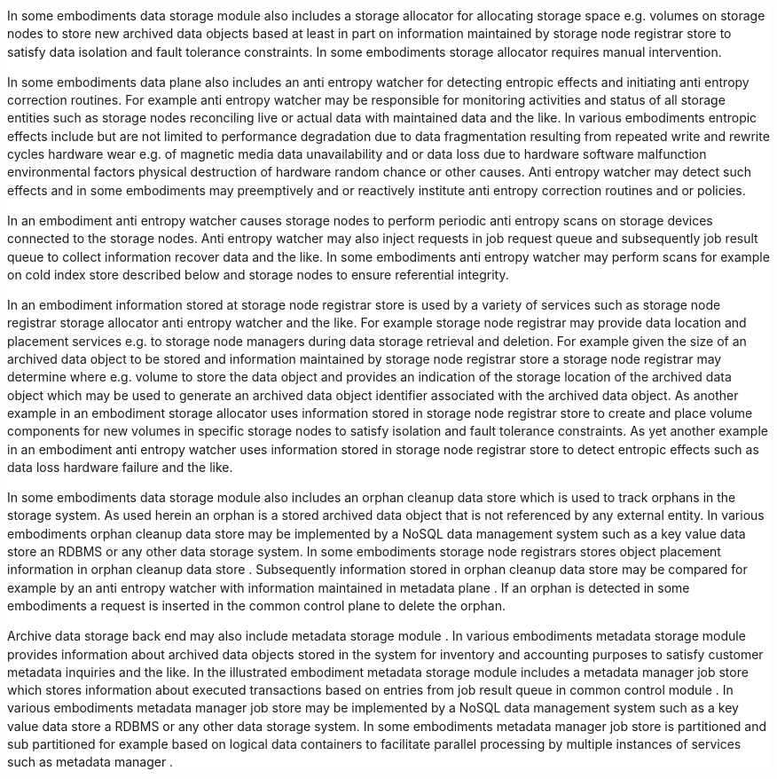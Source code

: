 In some embodiments data storage module also includes a storage allocator for allocating storage space e.g. volumes on storage nodes to store new archived data objects based at least in part on information maintained by storage node registrar store to satisfy data isolation and fault tolerance constraints. In some embodiments storage allocator requires manual intervention.

In some embodiments data plane also includes an anti entropy watcher for detecting entropic effects and initiating anti entropy correction routines. For example anti entropy watcher may be responsible for monitoring activities and status of all storage entities such as storage nodes reconciling live or actual data with maintained data and the like. In various embodiments entropic effects include but are not limited to performance degradation due to data fragmentation resulting from repeated write and rewrite cycles hardware wear e.g. of magnetic media data unavailability and or data loss due to hardware software malfunction environmental factors physical destruction of hardware random chance or other causes. Anti entropy watcher may detect such effects and in some embodiments may preemptively and or reactively institute anti entropy correction routines and or policies.

In an embodiment anti entropy watcher causes storage nodes to perform periodic anti entropy scans on storage devices connected to the storage nodes. Anti entropy watcher may also inject requests in job request queue and subsequently job result queue to collect information recover data and the like. In some embodiments anti entropy watcher may perform scans for example on cold index store described below and storage nodes to ensure referential integrity.

In an embodiment information stored at storage node registrar store is used by a variety of services such as storage node registrar storage allocator anti entropy watcher and the like. For example storage node registrar may provide data location and placement services e.g. to storage node managers during data storage retrieval and deletion. For example given the size of an archived data object to be stored and information maintained by storage node registrar store a storage node registrar may determine where e.g. volume to store the data object and provides an indication of the storage location of the archived data object which may be used to generate an archived data object identifier associated with the archived data object. As another example in an embodiment storage allocator uses information stored in storage node registrar store to create and place volume components for new volumes in specific storage nodes to satisfy isolation and fault tolerance constraints. As yet another example in an embodiment anti entropy watcher uses information stored in storage node registrar store to detect entropic effects such as data loss hardware failure and the like.

In some embodiments data storage module also includes an orphan cleanup data store which is used to track orphans in the storage system. As used herein an orphan is a stored archived data object that is not referenced by any external entity. In various embodiments orphan cleanup data store may be implemented by a NoSQL data management system such as a key value data store an RDBMS or any other data storage system. In some embodiments storage node registrars stores object placement information in orphan cleanup data store . Subsequently information stored in orphan cleanup data store may be compared for example by an anti entropy watcher with information maintained in metadata plane . If an orphan is detected in some embodiments a request is inserted in the common control plane to delete the orphan.

Archive data storage back end may also include metadata storage module . In various embodiments metadata storage module provides information about archived data objects stored in the system for inventory and accounting purposes to satisfy customer metadata inquiries and the like. In the illustrated embodiment metadata storage module includes a metadata manager job store which stores information about executed transactions based on entries from job result queue in common control module . In various embodiments metadata manager job store may be implemented by a NoSQL data management system such as a key value data store a RDBMS or any other data storage system. In some embodiments metadata manager job store is partitioned and sub partitioned for example based on logical data containers to facilitate parallel processing by multiple instances of services such as metadata manager .
